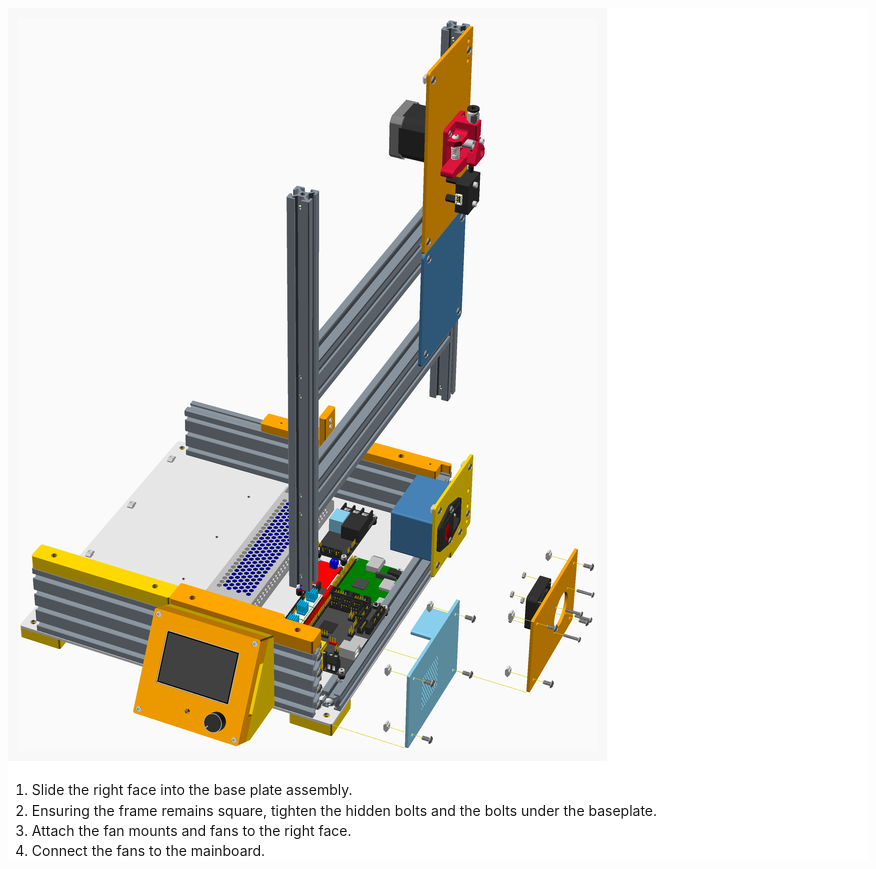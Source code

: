 ![Stage_1_assembly](assemblies/Stage_1_assembly.png)

1. Slide the right face into the base plate assembly.
2. Ensuring the frame remains square, tighten the hidden bolts and the bolts under the baseplate.
3. Attach the fan mounts and fans to the right face.
4. Connect the fans to the mainboard.
